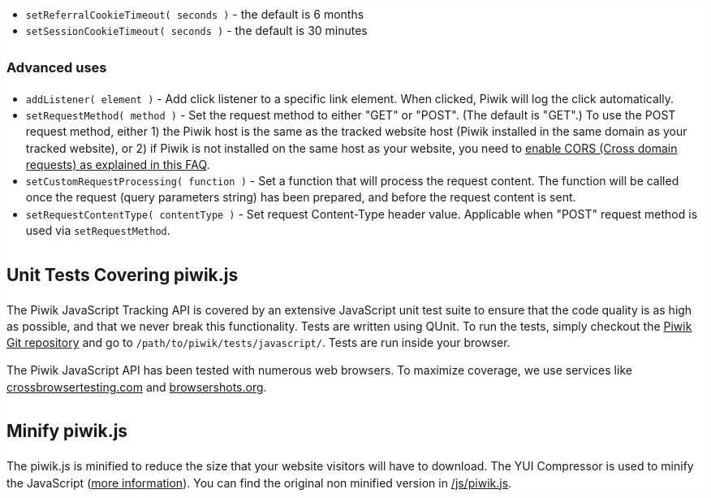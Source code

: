 *   `setReferralCookieTimeout( seconds )` - the default is 6 months
*   `setSessionCookieTimeout( seconds )` - the default is 30 minutes

### Advanced uses

*   `addListener( element )` - Add click listener to a specific link element. When clicked, Piwik will log the click automatically.
*   `setRequestMethod( method )` - Set the request method to either "GET" or "POST". (The default is "GET".) To use the POST request method, either 1) the Piwik host is the same as the tracked website host (Piwik installed in the same domain as your tracked website), or 2) if Piwik is not installed on the same host as your website, you need to [enable CORS (Cross domain requests) as explained in this FAQ](https://piwik.org/faq/how-to/faq_18694/).
*   `setCustomRequestProcessing( function )` - Set a function that will process the request content. The function will be called once the request (query parameters string) has been prepared, and before the request content is sent.
*   `setRequestContentType( contentType )` - Set request Content-Type header value. Applicable when "POST" request method is used via `setRequestMethod`.

## Unit Tests Covering piwik.js

The Piwik JavaScript Tracking API is covered by an extensive JavaScript unit test suite to ensure that the code quality is as high as possible, and that we never break this functionality. Tests are written using QUnit. To run the tests, simply checkout the [Piwik Git repository](https://piwik.org/participate/contributing-with-git/) and go to `/path/to/piwik/tests/javascript/`. Tests are run inside your browser.

The Piwik JavaScript API has been tested with numerous web browsers. To maximize coverage, we use services like [crossbrowsertesting.com](https://crossbrowsertesting.com/) and [browsershots.org](http://browsershots.org/).

## Minify piwik.js

The piwik.js is minified to reduce the size that your website visitors will have to download. The YUI Compressor is used to minify the JavaScript ([more information](https://github.com/piwik/piwik/blob/master/js/README.md#introduction)). You can find the original non minified version in [/js/piwik.js](https://github.com/piwik/piwik/blob/master/js/piwik.js#L1).

